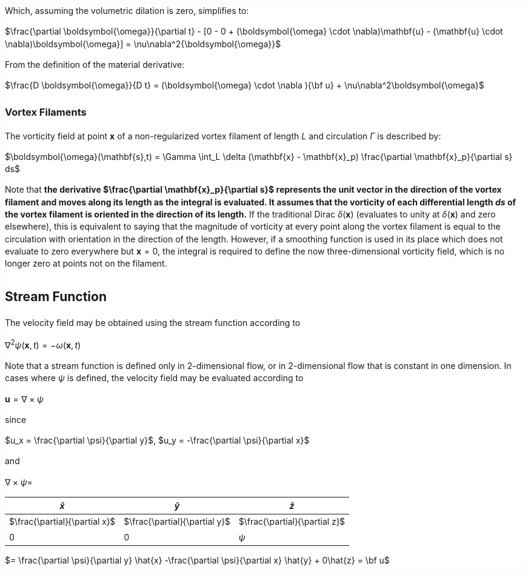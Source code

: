 Which, assuming the volumetric dilation is zero, simplifies to:

$\frac{\partial \boldsymbol{\omega}}{\partial t} - [0 - 0 + (\boldsymbol{\omega} \cdot \nabla)\mathbf{u} - (\mathbf{u} \cdot \nabla)\boldsymbol{\omega}] = \nu\nabla^2{\boldsymbol{\omega}}$

From the definition of the material derivative:

$\frac{D \boldsymbol{\omega}}{D t} = (\boldsymbol{\omega} \cdot \nabla ){\bf u} + \nu\nabla^2\boldsymbol{\omega}$

### Vortex Filaments

The vorticity field at point $\mathbf{x}$ of a non-regularized vortex filament of length $L$ and circulation $\Gamma$ is described by:

$\boldsymbol{\omega}(\mathbf{s},t) = \Gamma \int_L \delta (\mathbf{x} - \mathbf{x}_p) \frac{\partial \mathbf{x}_p}{\partial s} ds$

Note that __the derivative $\frac{\partial \mathbf{x}_p}{\partial s}$ represents the unit vector in the direction of the vortex filament and moves along its length as the integral is evaluated. It assumes that the vorticity of each differential length _ds_ of the vortex filament is oriented in the direction of its length.__ If the traditional Dirac $\delta(\mathbf{x})$ (evaluates to unity at $\delta(\mathbf{x})$ and zero elsewhere), this is equivalent to saying that the magnitude of vorticity at every point along the vortex filament is equal to the circulation with orientation in the direction of the length. However, if a smoothing function is used in its place which does not evaluate to zero everywhere but $\mathbf{x}=0$, the integral is required to define the now three-dimensional vorticity field, which is no longer zero at points not on the filament.

## Stream Function

The velocity field may be obtained using the stream function according to

$\nabla ^2\psi(\boldsymbol x,t) = -\omega(\boldsymbol x,t)$

Note that a stream function is defined only in 2-dimensional flow, or in 2-dimensional flow that is constant in one dimension. In cases where $\psi$ is defined, the velocity field may be evaluated according to

$\boldsymbol u = \nabla \times \psi$

since

$u_x = \frac{\partial \psi}{\partial y}$, $u_y = -\frac{\partial \psi}{\partial x}$

and 

$\nabla \times \psi =$

|$\hat{x}$ | $\hat{y}$ | $\hat{z}$ |
|--------- | --------- | -------------|
|$\frac{\partial}{\partial x}$ |$\frac{\partial}{\partial y}$|$\frac{\partial}{\partial z}$|
| 0 |  0 | $\psi$|

$= \frac{\partial \psi}{\partial y} \hat{x} -\frac{\partial \psi}{\partial x} \hat{y} + 0\hat{z} = \bf u$
